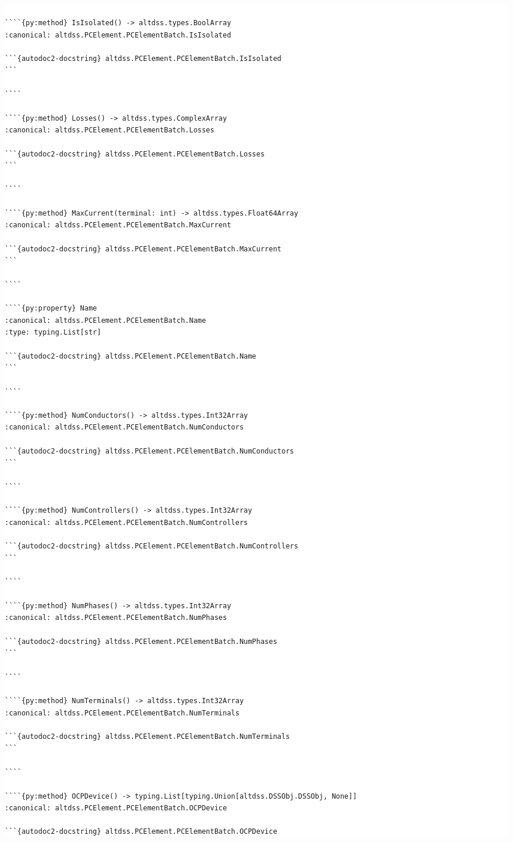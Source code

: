 `````{py:class} PCElementBatch(func, parent, sync_cls_idx=ExtraClassIDs.PCElements, copy_safe=False)

````{py:method} IsIsolated() -> altdss.types.BoolArray
:canonical: altdss.PCElement.PCElementBatch.IsIsolated

```{autodoc2-docstring} altdss.PCElement.PCElementBatch.IsIsolated
```

````

````{py:method} Losses() -> altdss.types.ComplexArray
:canonical: altdss.PCElement.PCElementBatch.Losses

```{autodoc2-docstring} altdss.PCElement.PCElementBatch.Losses
```

````

````{py:method} MaxCurrent(terminal: int) -> altdss.types.Float64Array
:canonical: altdss.PCElement.PCElementBatch.MaxCurrent

```{autodoc2-docstring} altdss.PCElement.PCElementBatch.MaxCurrent
```

````

````{py:property} Name
:canonical: altdss.PCElement.PCElementBatch.Name
:type: typing.List[str]

```{autodoc2-docstring} altdss.PCElement.PCElementBatch.Name
```

````

````{py:method} NumConductors() -> altdss.types.Int32Array
:canonical: altdss.PCElement.PCElementBatch.NumConductors

```{autodoc2-docstring} altdss.PCElement.PCElementBatch.NumConductors
```

````

````{py:method} NumControllers() -> altdss.types.Int32Array
:canonical: altdss.PCElement.PCElementBatch.NumControllers

```{autodoc2-docstring} altdss.PCElement.PCElementBatch.NumControllers
```

````

````{py:method} NumPhases() -> altdss.types.Int32Array
:canonical: altdss.PCElement.PCElementBatch.NumPhases

```{autodoc2-docstring} altdss.PCElement.PCElementBatch.NumPhases
```

````

````{py:method} NumTerminals() -> altdss.types.Int32Array
:canonical: altdss.PCElement.PCElementBatch.NumTerminals

```{autodoc2-docstring} altdss.PCElement.PCElementBatch.NumTerminals
```

````

````{py:method} OCPDevice() -> typing.List[typing.Union[altdss.DSSObj.DSSObj, None]]
:canonical: altdss.PCElement.PCElementBatch.OCPDevice

```{autodoc2-docstring} altdss.PCElement.PCElementBatch.OCPDevice
`````